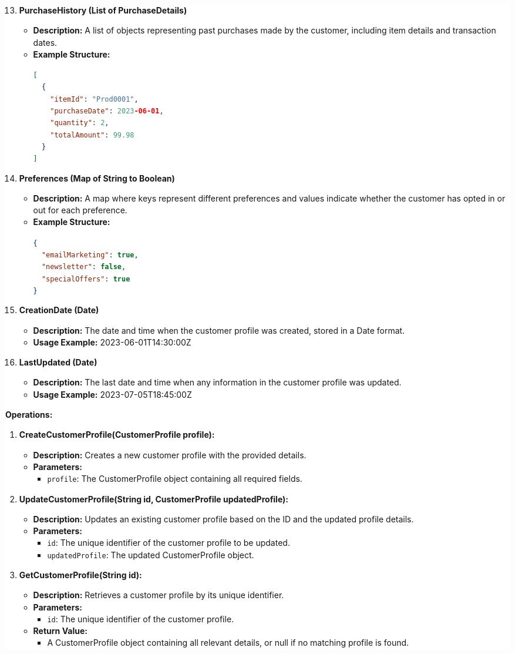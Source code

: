 13. **PurchaseHistory (List of PurchaseDetails)**
    - **Description:** A list of objects representing past purchases made by the customer, including item details and transaction dates.
    - **Example Structure:**
      ```json
      [
        {
          "itemId": "Prod0001",
          "purchaseDate": 2023-06-01,
          "quantity": 2,
          "totalAmount": 99.98
        }
      ]
      ```

14. **Preferences (Map of String to Boolean)**
    - **Description:** A map where keys represent different preferences and values indicate whether the customer has opted in or out for each preference.
    - **Example Structure:**
      ```json
      {
        "emailMarketing": true,
        "newsletter": false,
        "specialOffers": true
      }
      ```

15. **CreationDate (Date)**
    - **Description:** The date and time when the customer profile was created, stored in a Date format.
    - **Usage Example:** 2023-06-01T14:30:00Z

16. **LastUpdated (Date)**
    - **Description:** The last date and time when any information in the customer profile was updated.
    - **Usage Example:** 2023-07-05T18:45:00Z

**Operations:**

1. **CreateCustomerProfile(CustomerProfile profile):**
   - **Description:** Creates a new customer profile with the provided details.
   - **Parameters:**
     - `profile`: The CustomerProfile object containing all required fields.

2. **UpdateCustomerProfile(String id, CustomerProfile updatedProfile):**
   - **Description:** Updates an existing customer profile based on the ID and the updated profile details.
   - **Parameters:**
     - `id`: The unique identifier of the customer profile to be updated.
     - `updatedProfile`: The updated CustomerProfile object.

3. **GetCustomerProfile(String id):**
   - **Description:** Retrieves a customer profile by its unique identifier.
   - **Parameters:**
     - `id`: The unique identifier of the customer profile.
   - **Return Value:**
     - A CustomerProfile object containing all relevant details, or null if no matching profile is found.
